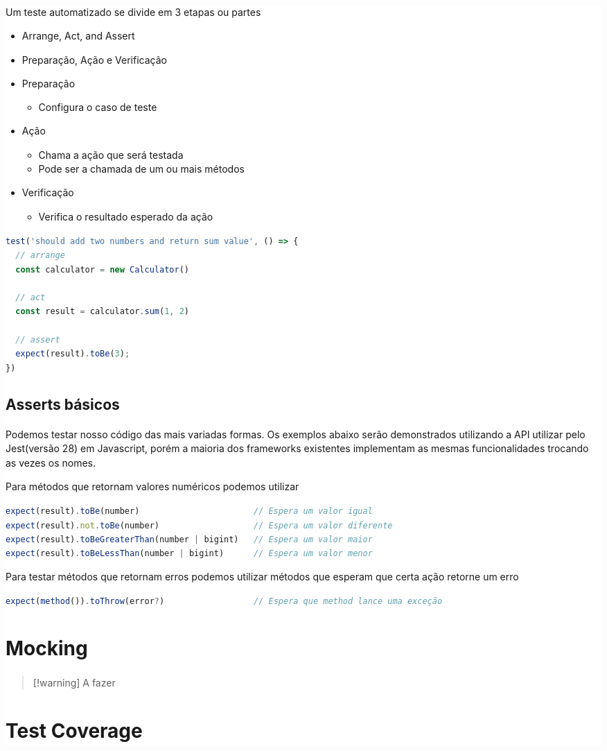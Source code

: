 Um teste automatizado se divide em 3 etapas ou partes

- Arrange, Act, and Assert 
- Preparação, Ação e Verificação

- Preparação
  - Configura o caso de teste
- Ação
  - Chama a ação que será testada
  - Pode ser a chamada de um ou mais métodos
- Verificação
  - Verifica o resultado esperado da ação

```js
test('should add two numbers and return sum value', () => {
  // arrange
  const calculator = new Calculator()

  // act
  const result = calculator.sum(1, 2)

  // assert
  expect(result).toBe(3);
})
```

## Asserts básicos

Podemos testar nosso código das mais variadas formas. Os exemplos abaixo serão demonstrados utilizando a API utilizar pelo Jest(versão 28) em Javascript, porém a maioria dos frameworks existentes implementam as mesmas funcionalidades trocando as vezes os nomes.

Para métodos que retornam valores numéricos podemos utilizar

```js
expect(result).toBe(number)                       // Espera um valor igual
expect(result).not.toBe(number)                   // Espera um valor diferente
expect(result).toBeGreaterThan(number | bigint)   // Espera um valor maior
expect(result).toBeLessThan(number | bigint)      // Espera um valor menor
```
Para testar métodos que retornam erros podemos utilizar métodos que esperam que certa ação retorne um erro

```js
expect(method()).toThrow(error?)                  // Espera que method lance uma exceção
```

# Mocking

> [!warning] A fazer

# Test Coverage
